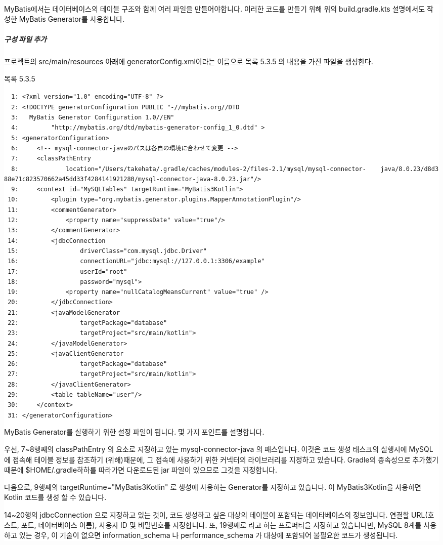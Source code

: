 MyBatis에서는 데이터베이스의 테이블 구조와 함께 여러 파일을 만들어야합니다. 이러한 코드를 만들기 위해 위의 build.gradle.kts 설명에서도 작성한 MyBatis Generator를 사용합니다.

##### 구성 파일 추가

프로젝트의 src/main/resources 아래에 generatorConfig.xml이라는 이름으로 목록 5.3.5 의 내용을 가진 파일을 생성한다.

목록 5.3.5
```
  1: <?xml version="1.0" encoding="UTF-8" ?>
  2: <!DOCTYPE generatorConfiguration PUBLIC "-//mybatis.org//DTD
  3:   MyBatis Generator Configuration 1.0//EN"
  4:         "http://mybatis.org/dtd/mybatis-generator-config_1_0.dtd" >
  5: <generatorConfiguration>
  6:     <!-- mysql-connector-javaのパスは各自の環境に合わせて変更 -->
  7:     <classPathEntry
  8:             location="/Users/takehata/.gradle/caches/modules-2/files-2.1/mysql/mysql-connector-    java/8.0.23/d8d388e71c823570662a45dd33f4284141921280/mysql-connector-java-8.0.23.jar"/>
  9:     <context id="MySQLTables" targetRuntime="MyBatis3Kotlin">
 10:         <plugin type="org.mybatis.generator.plugins.MapperAnnotationPlugin"/>
 11:         <commentGenerator>
 12:             <property name="suppressDate" value="true"/>
 13:         </commentGenerator>
 14:         <jdbcConnection
 15:                 driverClass="com.mysql.jdbc.Driver"
 16:                 connectionURL="jdbc:mysql://127.0.0.1:3306/example"
 17:                 userId="root"
 18:                 password="mysql">
 19:             <property name="nullCatalogMeansCurrent" value="true" />
 20:         </jdbcConnection>
 21:         <javaModelGenerator
 22:                 targetPackage="database"
 23:                 targetProject="src/main/kotlin">
 24:         </javaModelGenerator>
 25:         <javaClientGenerator
 26:                 targetPackage="database"
 27:                 targetProject="src/main/kotlin">
 28:         </javaClientGenerator>
 29:         <table tableName="user"/>
 30:     </context>
 31: </generatorConfiguration>
```

MyBatis Generator를 실행하기 위한 설정 파일이 됩니다. 몇 가지 포인트를 설명합니다.

우선, 7~8행째의 classPathEntry 의 요소로 지정하고 있는 mysql-connector-java 의 패스입니다. 이것은 코드 생성 태스크의 실행시에 MySQL에 접속해 테이블 ​​정보를 참조하기 (위해)때문에, 그 접속에 사용하기 위한 커넥터의 라이브러리를 지정하고 있습니다. Gradle의 종속성으로 추가했기 때문에 $HOME/.gradle하하를 따라가면 다운로드된 jar 파일이 있으므로 그것을 지정합니다.

다음으로, 9행째의 targetRuntime="MyBatis3Kotlin" 로 생성에 사용하는 Generator를 지정하고 있습니다. 이 MyBatis3Kotlin을 사용하면 Kotlin 코드를 생성 할 수 있습니다.

14~20행의 jdbcConnection 으로 지정하고 있는 것이, 코드 생성하고 싶은 대상의 테이블이 포함되는 데이타베이스의 정보입니다. 연결할 URL(호스트, 포트, 데이터베이스 이름), 사용자 ID 및 비밀번호를 지정합니다. 또, 19행째로 <property name="nullCatalogMeansCurrent" value="true" /> 라고 하는 프로퍼티을 지정하고 있습니다만, MySQL 8계를 사용하고 있는 경우, 이 기술이 없으면 information_schema 나 performance_schema 가 대상에 포함되어 불필요한 코드가 생성됩니다.

